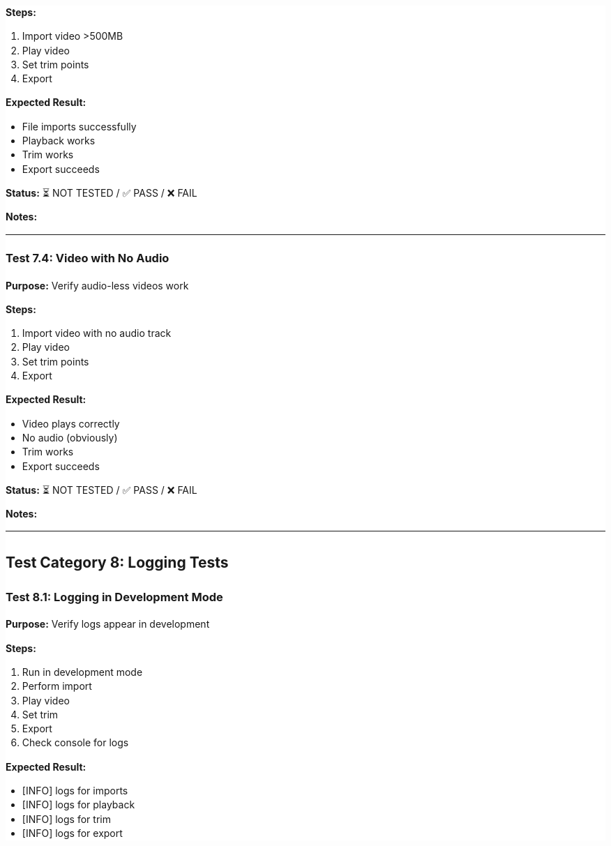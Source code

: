 **Steps:**
1. Import video >500MB
2. Play video
3. Set trim points
4. Export

**Expected Result:**
- File imports successfully
- Playback works
- Trim works
- Export succeeds

**Status:** ⏳ NOT TESTED / ✅ PASS / ❌ FAIL

**Notes:**

---

### Test 7.4: Video with No Audio
**Purpose:** Verify audio-less videos work

**Steps:**
1. Import video with no audio track
2. Play video
3. Set trim points
4. Export

**Expected Result:**
- Video plays correctly
- No audio (obviously)
- Trim works
- Export succeeds

**Status:** ⏳ NOT TESTED / ✅ PASS / ❌ FAIL

**Notes:**

---

## Test Category 8: Logging Tests

### Test 8.1: Logging in Development Mode
**Purpose:** Verify logs appear in development

**Steps:**
1. Run in development mode
2. Perform import
3. Play video
4. Set trim
5. Export
6. Check console for logs

**Expected Result:**
- [INFO] logs for imports
- [INFO] logs for playback
- [INFO] logs for trim
- [INFO] logs for export
